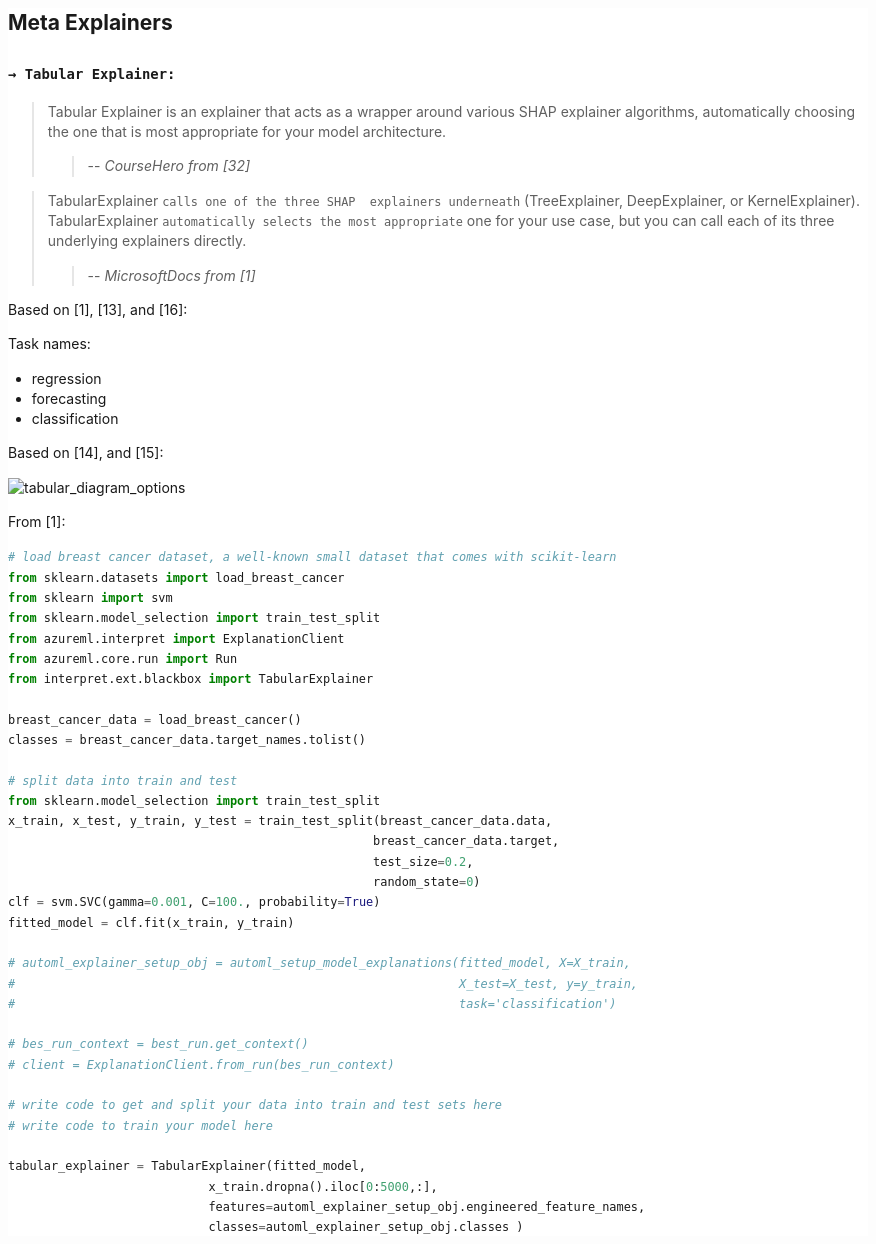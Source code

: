 
## Meta Explainers

### `→ Tabular Explainer:`

 >  Tabular Explainer is an explainer that acts as a wrapper around various SHAP explainer algorithms, automatically choosing the one that is most appropriate for your model architecture.
> > -- <cite> CourseHero from [32] </cite>


> TabularExplainer `calls one of the three SHAP 
> explainers underneath` (TreeExplainer, DeepExplainer, or KernelExplainer). <br/>
> TabularExplainer `automatically selects the most appropriate` one for 
>  your use case, but you can call each of its three underlying 
>  explainers directly.
> > -- <cite> MicrosoftDocs from [1] </cite>

 Based on [1], [13], and [16]:
 
 Task names:
- regression
- forecasting
- classification

Based on [14], and [15]:

![tabular_diagram_options](https://github.com/brown9804/ML_DS_path/blob/main/_docs/img/tabular_interpretation_techniques.png)
 
 From [1]:
 
 ```python 
# load breast cancer dataset, a well-known small dataset that comes with scikit-learn
from sklearn.datasets import load_breast_cancer
from sklearn import svm
from sklearn.model_selection import train_test_split
from azureml.interpret import ExplanationClient
from azureml.core.run import Run
from interpret.ext.blackbox import TabularExplainer

breast_cancer_data = load_breast_cancer()
classes = breast_cancer_data.target_names.tolist()

# split data into train and test
from sklearn.model_selection import train_test_split
x_train, x_test, y_train, y_test = train_test_split(breast_cancer_data.data,            
                                                    breast_cancer_data.target,  
                                                    test_size=0.2,
                                                    random_state=0)
clf = svm.SVC(gamma=0.001, C=100., probability=True)
fitted_model = clf.fit(x_train, y_train)

# automl_explainer_setup_obj = automl_setup_model_explanations(fitted_model, X=X_train, 
#                                                              X_test=X_test, y=y_train, 
#                                                              task='classification')

# bes_run_context = best_run.get_context()
# client = ExplanationClient.from_run(bes_run_context)

# write code to get and split your data into train and test sets here
# write code to train your model here 
    
tabular_explainer = TabularExplainer(fitted_model, 
                             x_train.dropna().iloc[0:5000,:], 
                             features=automl_explainer_setup_obj.engineered_feature_names,
                             classes=automl_explainer_setup_obj.classes )

 ```